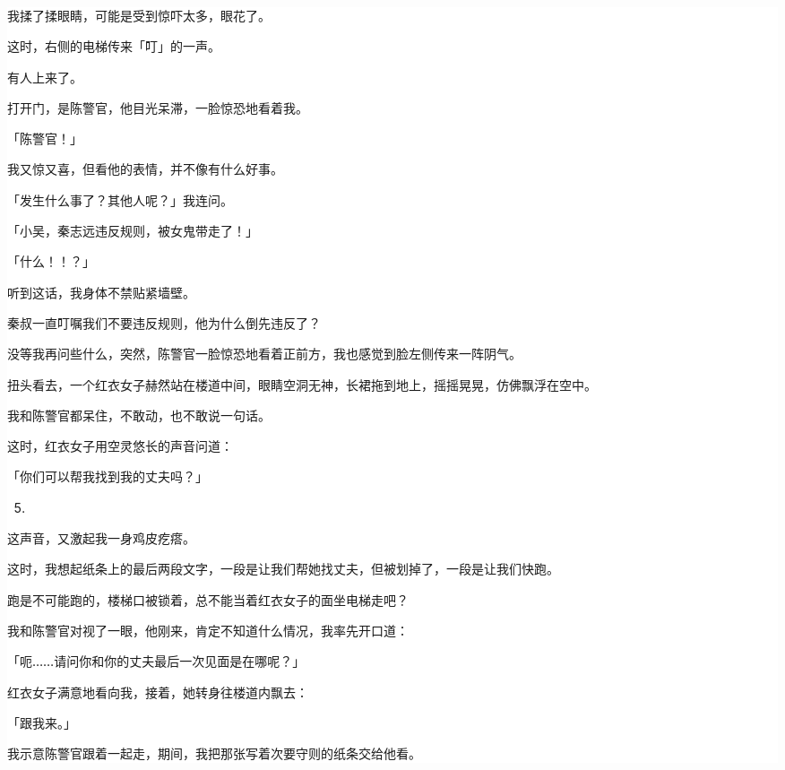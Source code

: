 我揉了揉眼睛，可能是受到惊吓太多，眼花了。


这时，右侧的电梯传来「叮」的一声。


有人上来了。


打开门，是陈警官，他目光呆滞，一脸惊恐地看着我。


「陈警官！」


我又惊又喜，但看他的表情，并不像有什么好事。


「发生什么事了？其他人呢？」我连问。


「小吴，秦志远违反规则，被女鬼带走了！」


「什么！！？」


听到这话，我身体不禁贴紧墙壁。


秦叔一直叮嘱我们不要违反规则，他为什么倒先违反了？


没等我再问些什么，突然，陈警官一脸惊恐地看着正前方，我也感觉到脸左侧传来一阵阴气。


扭头看去，一个红衣女子赫然站在楼道中间，眼睛空洞无神，长裙拖到地上，摇摇晃晃，仿佛飘浮在空中。


我和陈警官都呆住，不敢动，也不敢说一句话。


这时，红衣女子用空灵悠长的声音问道：


「你们可以帮我找到我的丈夫吗？」


5.


这声音，又激起我一身鸡皮疙瘩。


这时，我想起纸条上的最后两段文字，一段是让我们帮她找丈夫，但被划掉了，一段是让我们快跑。


跑是不可能跑的，楼梯口被锁着，总不能当着红衣女子的面坐电梯走吧？


我和陈警官对视了一眼，他刚来，肯定不知道什么情况，我率先开口道：


「呃……请问你和你的丈夫最后一次见面是在哪呢？」


红衣女子满意地看向我，接着，她转身往楼道内飘去：


「跟我来。」


我示意陈警官跟着一起走，期间，我把那张写着次要守则的纸条交给他看。
